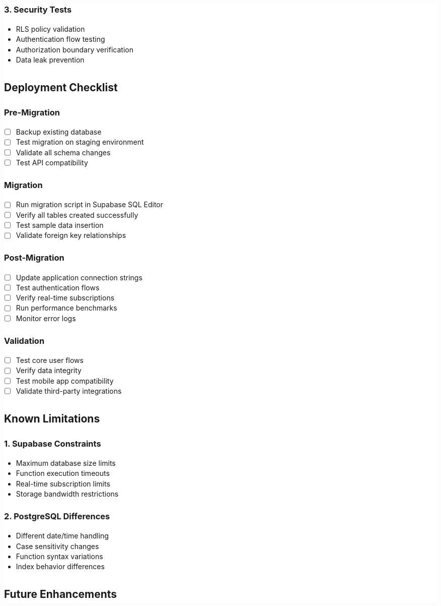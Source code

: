 ### 3. Security Tests
- RLS policy validation
- Authentication flow testing
- Authorization boundary verification
- Data leak prevention

## Deployment Checklist

### Pre-Migration
- [ ] Backup existing database
- [ ] Test migration on staging environment
- [ ] Validate all schema changes
- [ ] Test API compatibility

### Migration
- [ ] Run migration script in Supabase SQL Editor
- [ ] Verify all tables created successfully
- [ ] Test sample data insertion
- [ ] Validate foreign key relationships

### Post-Migration
- [ ] Update application connection strings
- [ ] Test authentication flows
- [ ] Verify real-time subscriptions
- [ ] Run performance benchmarks
- [ ] Monitor error logs

### Validation
- [ ] Test core user flows
- [ ] Verify data integrity
- [ ] Test mobile app compatibility
- [ ] Validate third-party integrations

## Known Limitations

### 1. Supabase Constraints
- Maximum database size limits
- Function execution timeouts
- Real-time subscription limits
- Storage bandwidth restrictions

### 2. PostgreSQL Differences
- Different date/time handling
- Case sensitivity changes
- Function syntax variations
- Index behavior differences

## Future Enhancements
